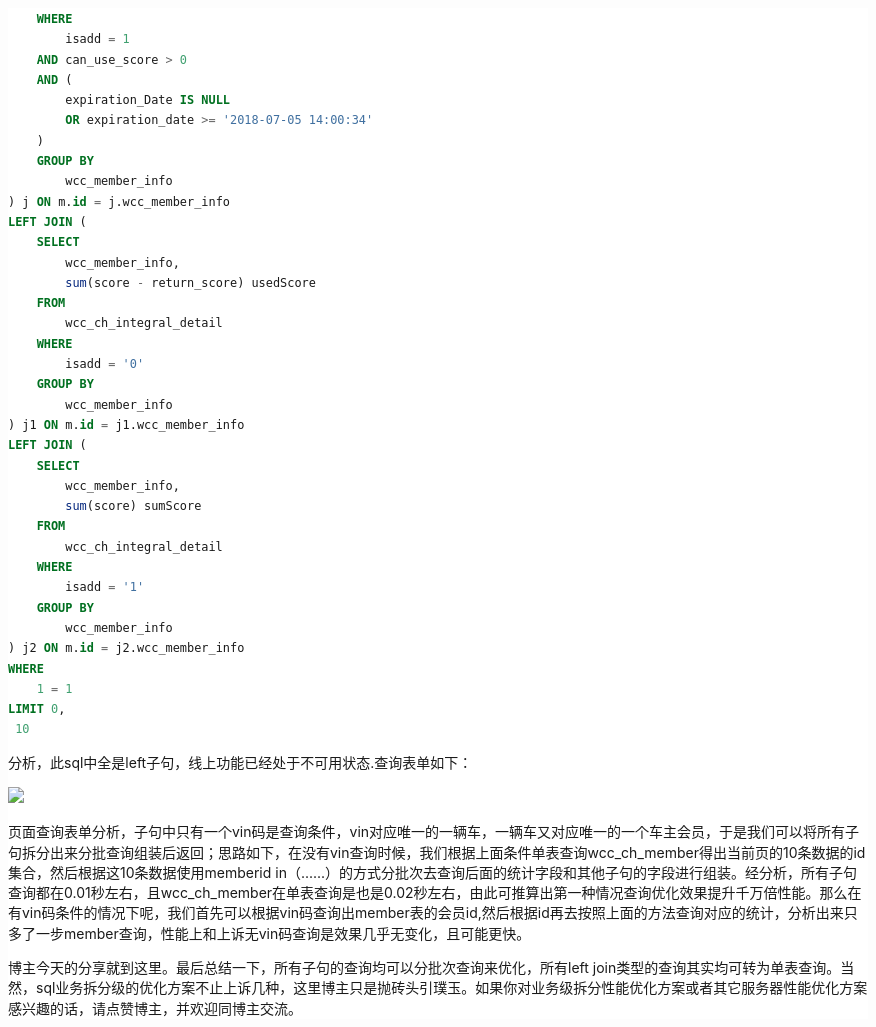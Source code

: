 ```sql
	WHERE
		isadd = 1
	AND can_use_score > 0
	AND (
		expiration_Date IS NULL
		OR expiration_date >= '2018-07-05 14:00:34'
	)
	GROUP BY
		wcc_member_info
) j ON m.id = j.wcc_member_info
LEFT JOIN (
	SELECT
		wcc_member_info,
		sum(score - return_score) usedScore
	FROM
		wcc_ch_integral_detail
	WHERE
		isadd = '0'
	GROUP BY
		wcc_member_info
) j1 ON m.id = j1.wcc_member_info
LEFT JOIN (
	SELECT
		wcc_member_info,
		sum(score) sumScore
	FROM
		wcc_ch_integral_detail
	WHERE
		isadd = '1'
	GROUP BY
		wcc_member_info
) j2 ON m.id = j2.wcc_member_info
WHERE
	1 = 1
LIMIT 0,
 10
```
 
分析，此sql中全是left子句，线上功能已经处于不可用状态.查询表单如下：
 
![][3]
 
页面查询表单分析，子句中只有一个vin码是查询条件，vin对应唯一的一辆车，一辆车又对应唯一的一个车主会员，于是我们可以将所有子句拆分出来分批查询组装后返回；思路如下，在没有vin查询时候，我们根据上面条件单表查询wcc_ch_member得出当前页的10条数据的id集合，然后根据这10条数据使用memberid in（......）的方式分批次去查询后面的统计字段和其他子句的字段进行组装。经分析，所有子句查询都在0.01秒左右，且wcc_ch_member在单表查询是也是0.02秒左右，由此可推算出第一种情况查询优化效果提升千万倍性能。那么在有vin码条件的情况下呢，我们首先可以根据vin码查询出member表的会员id,然后根据id再去按照上面的方法查询对应的统计，分析出来只多了一步member查询，性能上和上诉无vin码查询是效果几乎无变化，且可能更快。
 
博主今天的分享就到这里。最后总结一下，所有子句的查询均可以分批次查询来优化，所有left join类型的查询其实均可转为单表查询。当然，sql业务拆分级的优化方案不止上诉几种，这里博主只是抛砖头引璞玉。如果你对业务级拆分性能优化方案或者其它服务器性能优化方案感兴趣的话，请点赞博主，并欢迎同博主交流。
 


[0]: https://img1.tuicool.com/uAZRVnZ.jpg 
[1]: https://img2.tuicool.com/rqmy6zv.jpg 
[2]: https://img2.tuicool.com/ia6v63q.jpg 
[3]: https://img0.tuicool.com/UfemiuJ.jpg 